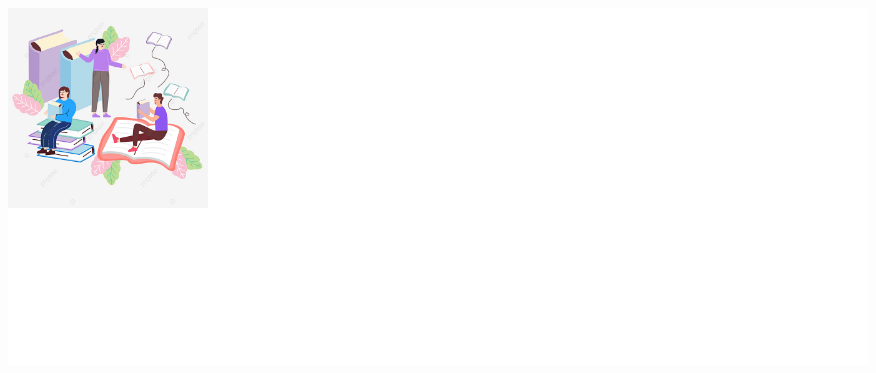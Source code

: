 <img height="200px" src="game.jpg">
<p style="color: #ffffff; style="font-style: 20px;"> Хобби - это то, что тебя вдохновляет, от чего ты получаешь истинное удовольствие.
Именно для этого мы создали сайт, который вполне может предоставить людям такую возможность. </р>
<h2 style="color: #ffffff;"> Про, что мы рассказываем? </h2>
<p style="color: #ffffff; style="font-style: 20px;"> Сайт создан для того, чтобы каждый человек смог найти себе увлечение по своим интересам. </р>
</body>
</html>
